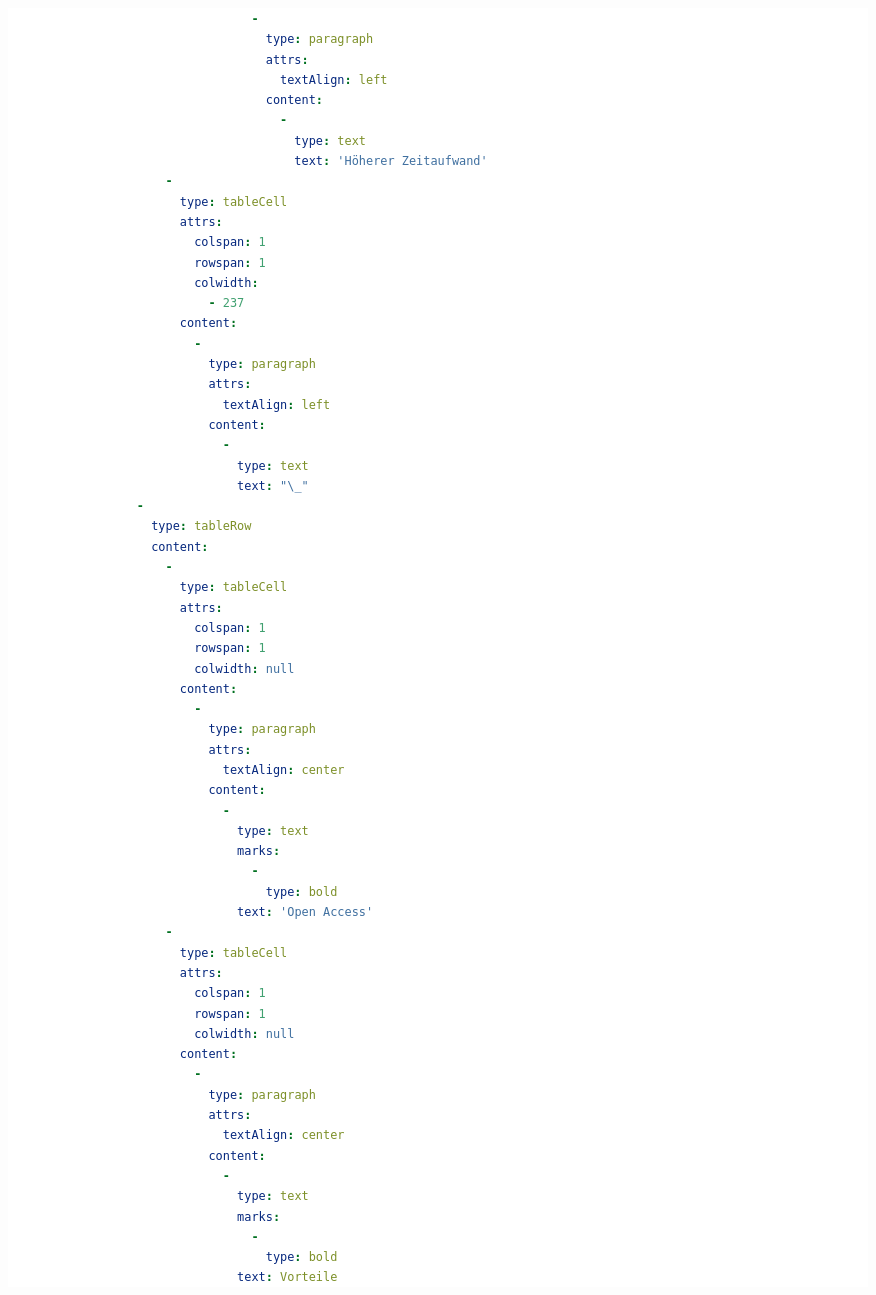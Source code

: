 ```yaml
                                  -
                                    type: paragraph
                                    attrs:
                                      textAlign: left
                                    content:
                                      -
                                        type: text
                                        text: 'Höherer Zeitaufwand'
                      -
                        type: tableCell
                        attrs:
                          colspan: 1
                          rowspan: 1
                          colwidth:
                            - 237
                        content:
                          -
                            type: paragraph
                            attrs:
                              textAlign: left
                            content:
                              -
                                type: text
                                text: "\_"
                  -
                    type: tableRow
                    content:
                      -
                        type: tableCell
                        attrs:
                          colspan: 1
                          rowspan: 1
                          colwidth: null
                        content:
                          -
                            type: paragraph
                            attrs:
                              textAlign: center
                            content:
                              -
                                type: text
                                marks:
                                  -
                                    type: bold
                                text: 'Open Access'
                      -
                        type: tableCell
                        attrs:
                          colspan: 1
                          rowspan: 1
                          colwidth: null
                        content:
                          -
                            type: paragraph
                            attrs:
                              textAlign: center
                            content:
                              -
                                type: text
                                marks:
                                  -
                                    type: bold
                                text: Vorteile
```